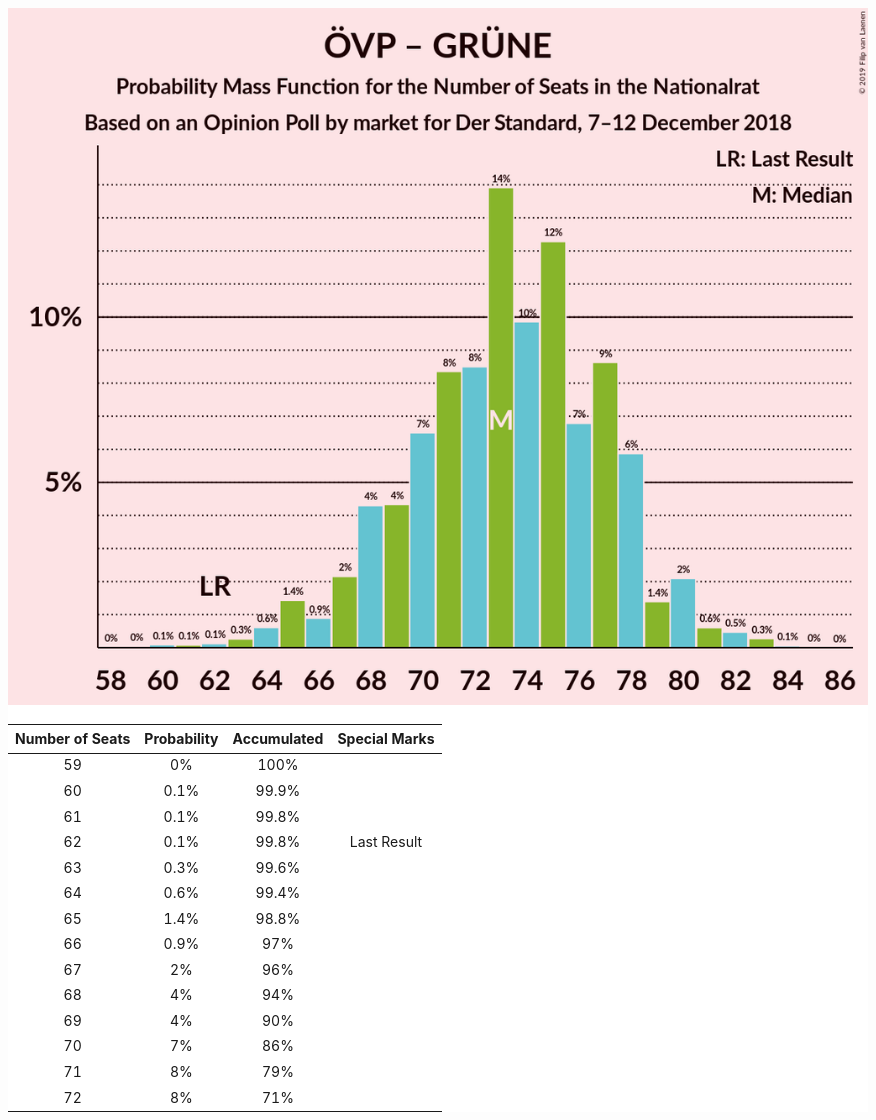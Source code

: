 ![Graph with seats probability mass function not yet produced](2018-12-12-market-coalitions-seats-pmf-övp–grüne.png "Seats Probability Mass Function")

| Number of Seats | Probability | Accumulated | Special Marks |
|:---------------:|:-----------:|:-----------:|:-------------:|
| 59 | 0% | 100% |  |
| 60 | 0.1% | 99.9% |  |
| 61 | 0.1% | 99.8% |  |
| 62 | 0.1% | 99.8% | Last Result |
| 63 | 0.3% | 99.6% |  |
| 64 | 0.6% | 99.4% |  |
| 65 | 1.4% | 98.8% |  |
| 66 | 0.9% | 97% |  |
| 67 | 2% | 96% |  |
| 68 | 4% | 94% |  |
| 69 | 4% | 90% |  |
| 70 | 7% | 86% |  |
| 71 | 8% | 79% |  |
| 72 | 8% | 71% |  |